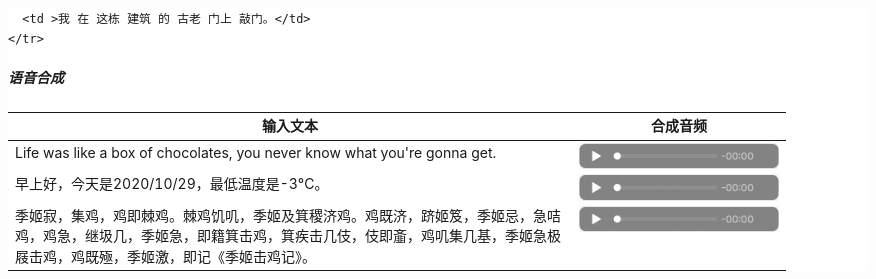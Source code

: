      <td >我 在 这栋 建筑 的 古老 门上 敲门。</td>
    </tr>
  </tbody>
</table>

</div>

##### 语音合成
<div align = "center">
<table style="width:100%">
  <thead>
    <tr>
      <th width="550">输入文本</th>
      <th>合成音频</th>
    </tr>
  </thead>
  <tbody>
   <tr>
      <td >Life was like a box of chocolates, you never know what you're gonna get.</td>
      <td align = "center">
      <a href="https://paddlespeech.bj.bcebos.com/Parakeet/docs/demos/tacotron2_ljspeech_waveflow_samples_0.2/sentence_1.wav" rel="nofollow">
            <img align="center" src="./docs/images/audio_icon.png" width="200" style="max-width: 100%;"></a><br>
      </td>
    </tr>
    <tr>
      <td >早上好，今天是2020/10/29，最低温度是-3°C。</td>
      <td align = "center">
      <a href="https://paddlespeech.bj.bcebos.com/Parakeet/docs/demos/parakeet_espnet_fs2_pwg_demo/tn_g2p/parakeet/001.wav" rel="nofollow">
            <img align="center" src="./docs/images/audio_icon.png" width="200" style="max-width: 100%;"></a><br>
      </td>
    </tr>
    <tr>
      <td >季姬寂，集鸡，鸡即棘鸡。棘鸡饥叽，季姬及箕稷济鸡。鸡既济，跻姬笈，季姬忌，急咭鸡，鸡急，继圾几，季姬急，即籍箕击鸡，箕疾击几伎，伎即齑，鸡叽集几基，季姬急极屐击鸡，鸡既殛，季姬激，即记《季姬击鸡记》。</td>
      <td align = "center">
      <a href="https://paddlespeech.bj.bcebos.com/Parakeet/docs/demos/jijiji.wav" rel="nofollow">
            <img align="center" src="./docs/images/audio_icon.png" width="200" style="max-width: 100%;"></a><br>
      </td>
    </tr>
  </tbody>
</table>
